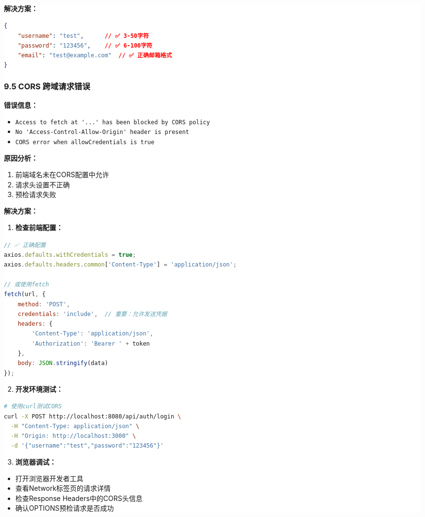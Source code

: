 **解决方案：**
```json
{
    "username": "test",      // ✅ 3-50字符
    "password": "123456",    // ✅ 6-100字符
    "email": "test@example.com"  // ✅ 正确邮箱格式
}
```

### 9.5 CORS 跨域请求错误

**错误信息：** 
- `Access to fetch at '...' has been blocked by CORS policy`
- `No 'Access-Control-Allow-Origin' header is present`
- `CORS error when allowCredentials is true`

**原因分析：**
1. 前端域名未在CORS配置中允许
2. 请求头设置不正确
3. 预检请求失败

**解决方案：**

1. **检查前端配置：**
```javascript
// ✅ 正确配置
axios.defaults.withCredentials = true;
axios.defaults.headers.common['Content-Type'] = 'application/json';

// 或使用fetch
fetch(url, {
    method: 'POST',
    credentials: 'include',  // 重要：允许发送凭据
    headers: {
        'Content-Type': 'application/json',
        'Authorization': 'Bearer ' + token
    },
    body: JSON.stringify(data)
});
```

2. **开发环境测试：**
```bash
# 使用curl测试CORS
curl -X POST http://localhost:8080/api/auth/login \
  -H "Content-Type: application/json" \
  -H "Origin: http://localhost:3000" \
  -d '{"username":"test","password":"123456"}'
```

3. **浏览器调试：**
- 打开浏览器开发者工具
- 查看Network标签页的请求详情
- 检查Response Headers中的CORS头信息
- 确认OPTIONS预检请求是否成功
